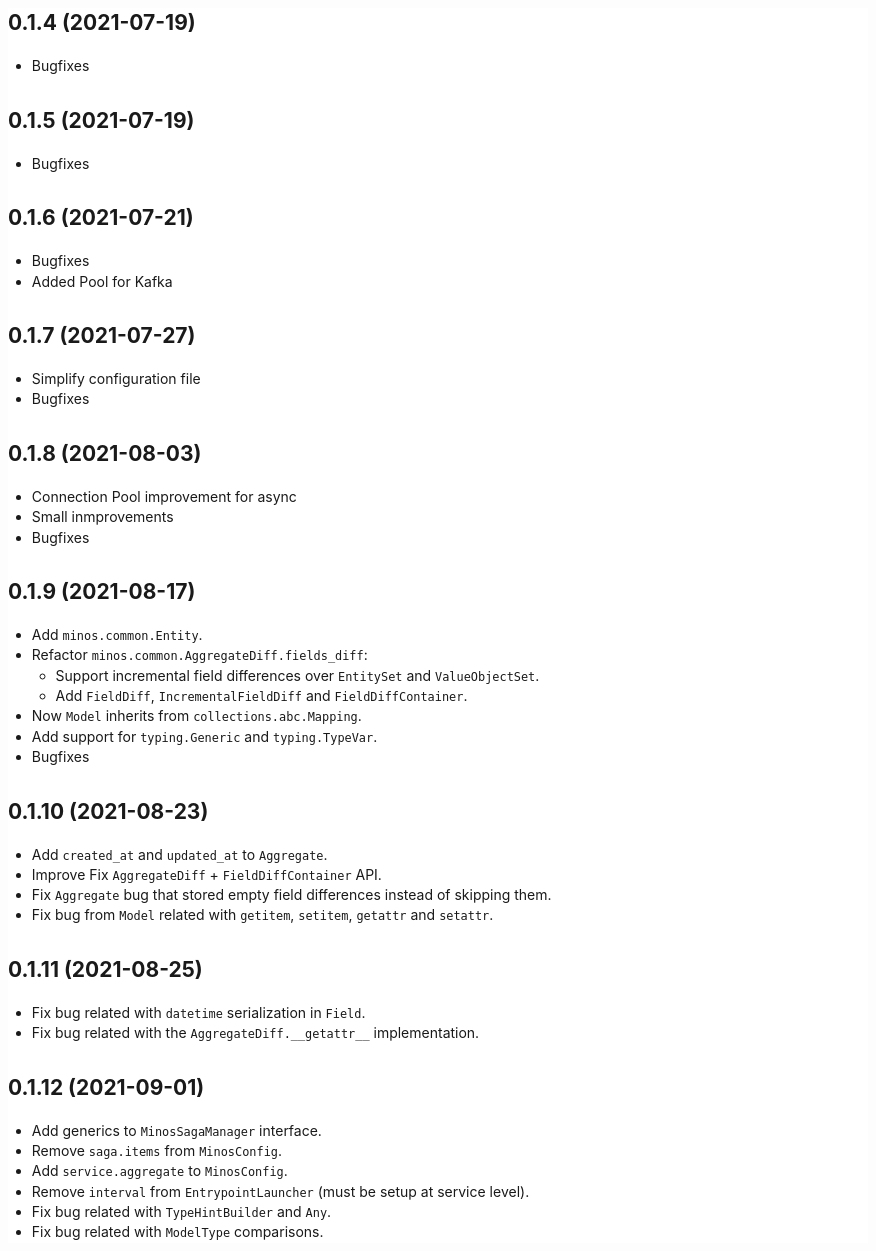 ## 0.1.4 (2021-07-19)

* Bugfixes

## 0.1.5 (2021-07-19)

* Bugfixes

## 0.1.6 (2021-07-21)

* Bugfixes
* Added Pool for Kafka

## 0.1.7 (2021-07-27)

* Simplify configuration file
* Bugfixes

## 0.1.8 (2021-08-03)

* Connection Pool improvement for async
* Small inmprovements
* Bugfixes

## 0.1.9 (2021-08-17)

* Add `minos.common.Entity`.
* Refactor `minos.common.AggregateDiff.fields_diff`:
  * Support incremental field differences over `EntitySet` and `ValueObjectSet`.
  * Add `FieldDiff`, `IncrementalFieldDiff` and `FieldDiffContainer`.
* Now `Model` inherits from `collections.abc.Mapping`.
* Add support for `typing.Generic` and `typing.TypeVar`.
* Bugfixes

## 0.1.10 (2021-08-23)

* Add `created_at` and `updated_at` to `Aggregate`.
* Improve Fix `AggregateDiff` + `FieldDiffContainer` API.
* Fix `Aggregate` bug that stored empty field differences instead of skipping them.
* Fix bug from `Model` related with `getitem`, `setitem`, `getattr` and `setattr`.

## 0.1.11 (2021-08-25)

* Fix bug related with `datetime` serialization in `Field`.
* Fix bug related with the `AggregateDiff.__getattr__` implementation.

## 0.1.12 (2021-09-01)

* Add generics to `MinosSagaManager` interface.
* Remove `saga.items` from `MinosConfig`.
* Add `service.aggregate` to `MinosConfig`.
* Remove `interval` from `EntrypointLauncher` (must be setup at service level).
* Fix bug related with `TypeHintBuilder` and `Any`.
* Fix bug related with `ModelType` comparisons.
